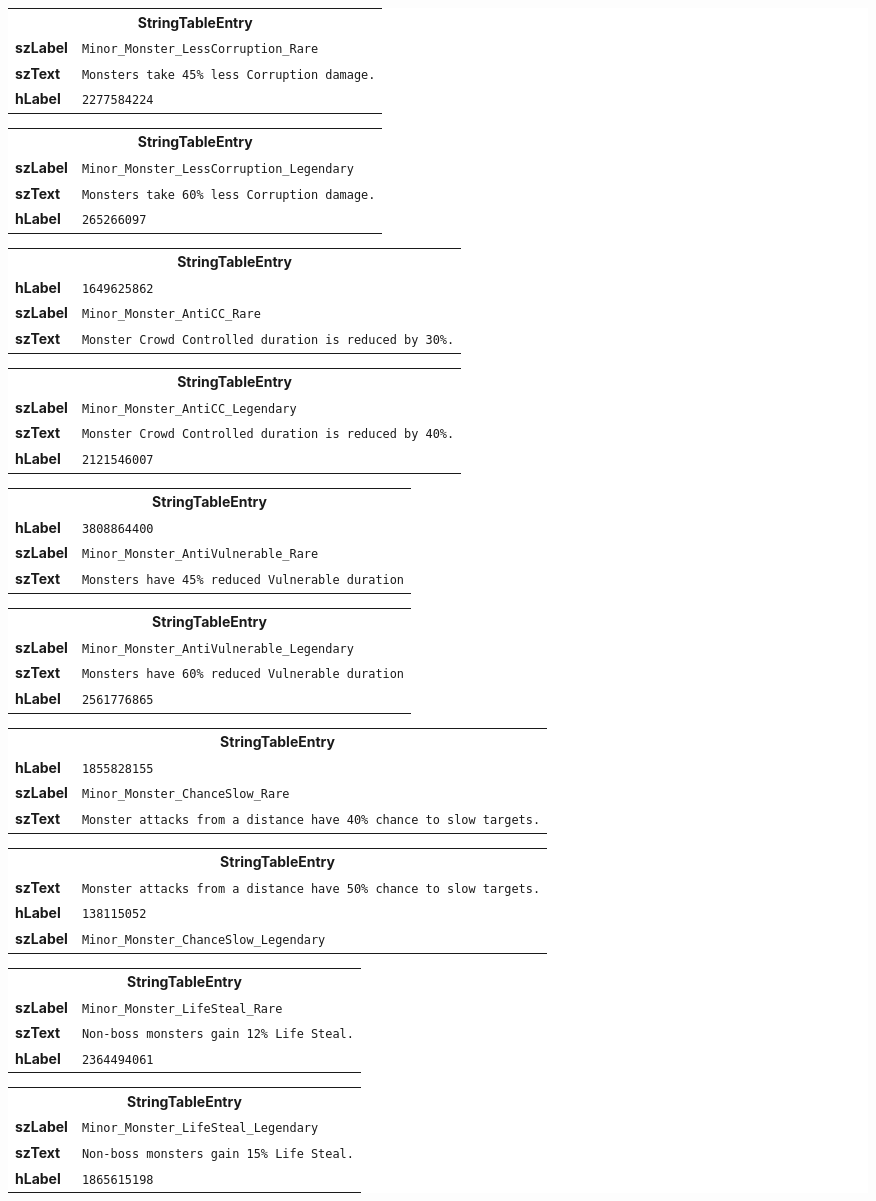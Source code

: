 
<table><tr><th colspan="100%">StringTableEntry</th></tr><tr><td><b>szLabel</b></td><td><code>Minor_Monster_LessCorruption_Rare</code></td></tr><tr><td><b>szText</b></td><td><code>Monsters take 45% less Corruption damage.</code></td></tr><tr><td><b>hLabel</b></td><td><code>2277584224</code></td></tr></table>


<table><tr><th colspan="100%">StringTableEntry</th></tr><tr><td><b>szLabel</b></td><td><code>Minor_Monster_LessCorruption_Legendary</code></td></tr><tr><td><b>szText</b></td><td><code>Monsters take 60% less Corruption damage.</code></td></tr><tr><td><b>hLabel</b></td><td><code>265266097</code></td></tr></table>


<table><tr><th colspan="100%">StringTableEntry</th></tr><tr><td><b>hLabel</b></td><td><code>1649625862</code></td></tr><tr><td><b>szLabel</b></td><td><code>Minor_Monster_AntiCC_Rare</code></td></tr><tr><td><b>szText</b></td><td><code>Monster Crowd Controlled duration is reduced by 30%.</code></td></tr></table>


<table><tr><th colspan="100%">StringTableEntry</th></tr><tr><td><b>szLabel</b></td><td><code>Minor_Monster_AntiCC_Legendary</code></td></tr><tr><td><b>szText</b></td><td><code>Monster Crowd Controlled duration is reduced by 40%.</code></td></tr><tr><td><b>hLabel</b></td><td><code>2121546007</code></td></tr></table>


<table><tr><th colspan="100%">StringTableEntry</th></tr><tr><td><b>hLabel</b></td><td><code>3808864400</code></td></tr><tr><td><b>szLabel</b></td><td><code>Minor_Monster_AntiVulnerable_Rare</code></td></tr><tr><td><b>szText</b></td><td><code>Monsters have 45% reduced Vulnerable duration</code></td></tr></table>


<table><tr><th colspan="100%">StringTableEntry</th></tr><tr><td><b>szLabel</b></td><td><code>Minor_Monster_AntiVulnerable_Legendary</code></td></tr><tr><td><b>szText</b></td><td><code>Monsters have 60% reduced Vulnerable duration</code></td></tr><tr><td><b>hLabel</b></td><td><code>2561776865</code></td></tr></table>


<table><tr><th colspan="100%">StringTableEntry</th></tr><tr><td><b>hLabel</b></td><td><code>1855828155</code></td></tr><tr><td><b>szLabel</b></td><td><code>Minor_Monster_ChanceSlow_Rare</code></td></tr><tr><td><b>szText</b></td><td><code>Monster attacks from a distance have 40% chance to slow targets.</code></td></tr></table>


<table><tr><th colspan="100%">StringTableEntry</th></tr><tr><td><b>szText</b></td><td><code>Monster attacks from a distance have 50% chance to slow targets.</code></td></tr><tr><td><b>hLabel</b></td><td><code>138115052</code></td></tr><tr><td><b>szLabel</b></td><td><code>Minor_Monster_ChanceSlow_Legendary</code></td></tr></table>


<table><tr><th colspan="100%">StringTableEntry</th></tr><tr><td><b>szLabel</b></td><td><code>Minor_Monster_LifeSteal_Rare</code></td></tr><tr><td><b>szText</b></td><td><code>Non-boss monsters gain 12% Life Steal.</code></td></tr><tr><td><b>hLabel</b></td><td><code>2364494061</code></td></tr></table>


<table><tr><th colspan="100%">StringTableEntry</th></tr><tr><td><b>szLabel</b></td><td><code>Minor_Monster_LifeSteal_Legendary</code></td></tr><tr><td><b>szText</b></td><td><code>Non-boss monsters gain 15% Life Steal.</code></td></tr><tr><td><b>hLabel</b></td><td><code>1865615198</code></td></tr></table>
